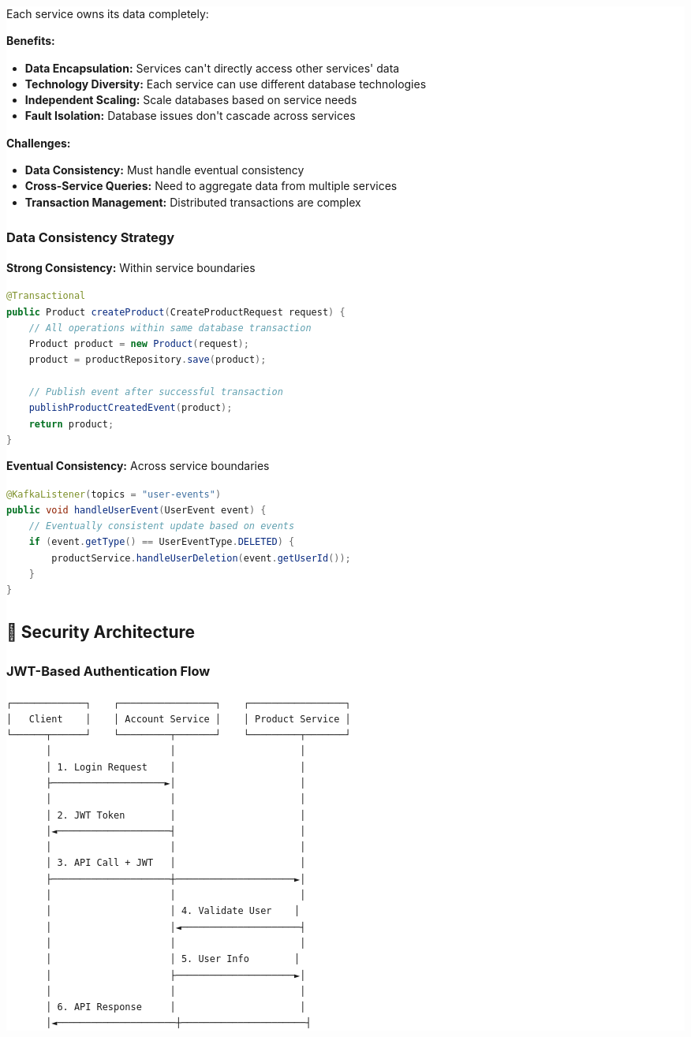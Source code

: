 Each service owns its data completely:

**Benefits:**
- **Data Encapsulation:** Services can't directly access other services' data
- **Technology Diversity:** Each service can use different database technologies
- **Independent Scaling:** Scale databases based on service needs
- **Fault Isolation:** Database issues don't cascade across services

**Challenges:**
- **Data Consistency:** Must handle eventual consistency
- **Cross-Service Queries:** Need to aggregate data from multiple services
- **Transaction Management:** Distributed transactions are complex

### Data Consistency Strategy

**Strong Consistency:** Within service boundaries
```java
@Transactional
public Product createProduct(CreateProductRequest request) {
    // All operations within same database transaction
    Product product = new Product(request);
    product = productRepository.save(product);
    
    // Publish event after successful transaction
    publishProductCreatedEvent(product);
    return product;
}
```

**Eventual Consistency:** Across service boundaries
```java
@KafkaListener(topics = "user-events")
public void handleUserEvent(UserEvent event) {
    // Eventually consistent update based on events
    if (event.getType() == UserEventType.DELETED) {
        productService.handleUserDeletion(event.getUserId());
    }
}
```

## 🔐 Security Architecture

### JWT-Based Authentication Flow

```
┌─────────────┐    ┌─────────────────┐    ┌─────────────────┐
│   Client    │    │ Account Service │    │ Product Service │
└──────┬──────┘    └─────────┬───────┘    └─────────┬───────┘
       │                     │                      │
       │ 1. Login Request    │                      │
       ├────────────────────►│                      │
       │                     │                      │
       │ 2. JWT Token        │                      │
       │◄────────────────────┤                      │
       │                     │                      │
       │ 3. API Call + JWT   │                      │
       ├─────────────────────┼─────────────────────►│
       │                     │                      │
       │                     │ 4. Validate User    │
       │                     │◄─────────────────────┤
       │                     │                      │
       │                     │ 5. User Info        │
       │                     ├─────────────────────►│
       │                     │                      │
       │ 6. API Response     │                      │
       │◄─────────────────────┼──────────────────────┤
```